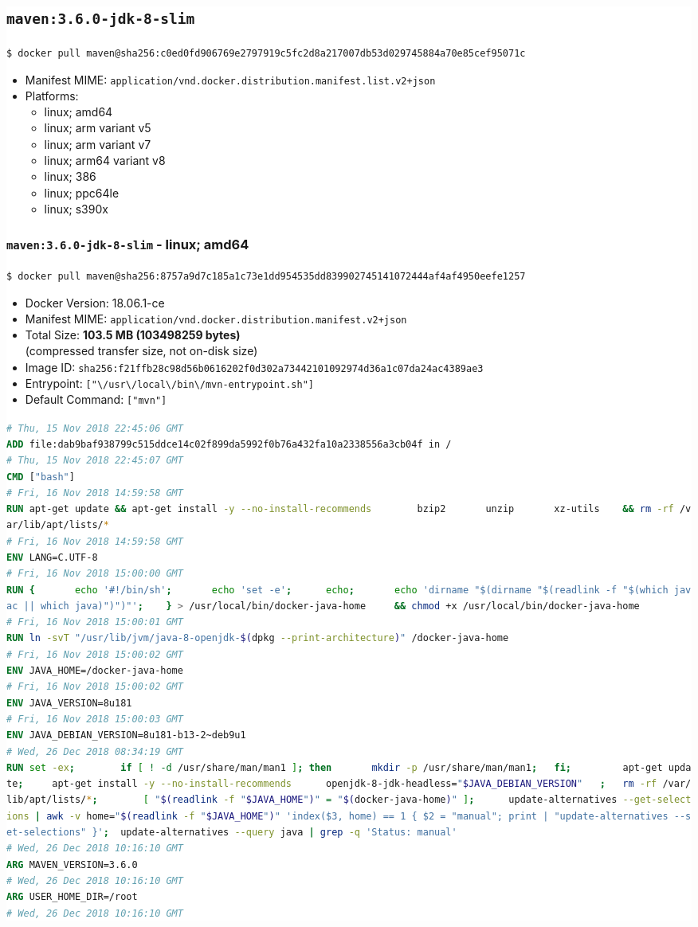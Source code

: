 ## `maven:3.6.0-jdk-8-slim`

```console
$ docker pull maven@sha256:c0ed0fd906769e2797919c5fc2d8a217007db53d029745884a70e85cef95071c
```

-	Manifest MIME: `application/vnd.docker.distribution.manifest.list.v2+json`
-	Platforms:
	-	linux; amd64
	-	linux; arm variant v5
	-	linux; arm variant v7
	-	linux; arm64 variant v8
	-	linux; 386
	-	linux; ppc64le
	-	linux; s390x

### `maven:3.6.0-jdk-8-slim` - linux; amd64

```console
$ docker pull maven@sha256:8757a9d7c185a1c73e1dd954535dd839902745141072444af4af4950eefe1257
```

-	Docker Version: 18.06.1-ce
-	Manifest MIME: `application/vnd.docker.distribution.manifest.v2+json`
-	Total Size: **103.5 MB (103498259 bytes)**  
	(compressed transfer size, not on-disk size)
-	Image ID: `sha256:f21ffb28c98d56b0616202f0d302a73442101092974d36a1c07da24ac4389ae3`
-	Entrypoint: `["\/usr\/local\/bin\/mvn-entrypoint.sh"]`
-	Default Command: `["mvn"]`

```dockerfile
# Thu, 15 Nov 2018 22:45:06 GMT
ADD file:dab9baf938799c515ddce14c02f899da5992f0b76a432fa10a2338556a3cb04f in / 
# Thu, 15 Nov 2018 22:45:07 GMT
CMD ["bash"]
# Fri, 16 Nov 2018 14:59:58 GMT
RUN apt-get update && apt-get install -y --no-install-recommends 		bzip2 		unzip 		xz-utils 	&& rm -rf /var/lib/apt/lists/*
# Fri, 16 Nov 2018 14:59:58 GMT
ENV LANG=C.UTF-8
# Fri, 16 Nov 2018 15:00:00 GMT
RUN { 		echo '#!/bin/sh'; 		echo 'set -e'; 		echo; 		echo 'dirname "$(dirname "$(readlink -f "$(which javac || which java)")")"'; 	} > /usr/local/bin/docker-java-home 	&& chmod +x /usr/local/bin/docker-java-home
# Fri, 16 Nov 2018 15:00:01 GMT
RUN ln -svT "/usr/lib/jvm/java-8-openjdk-$(dpkg --print-architecture)" /docker-java-home
# Fri, 16 Nov 2018 15:00:02 GMT
ENV JAVA_HOME=/docker-java-home
# Fri, 16 Nov 2018 15:00:02 GMT
ENV JAVA_VERSION=8u181
# Fri, 16 Nov 2018 15:00:03 GMT
ENV JAVA_DEBIAN_VERSION=8u181-b13-2~deb9u1
# Wed, 26 Dec 2018 08:34:19 GMT
RUN set -ex; 		if [ ! -d /usr/share/man/man1 ]; then 		mkdir -p /usr/share/man/man1; 	fi; 		apt-get update; 	apt-get install -y --no-install-recommends 		openjdk-8-jdk-headless="$JAVA_DEBIAN_VERSION" 	; 	rm -rf /var/lib/apt/lists/*; 		[ "$(readlink -f "$JAVA_HOME")" = "$(docker-java-home)" ]; 		update-alternatives --get-selections | awk -v home="$(readlink -f "$JAVA_HOME")" 'index($3, home) == 1 { $2 = "manual"; print | "update-alternatives --set-selections" }'; 	update-alternatives --query java | grep -q 'Status: manual'
# Wed, 26 Dec 2018 10:16:10 GMT
ARG MAVEN_VERSION=3.6.0
# Wed, 26 Dec 2018 10:16:10 GMT
ARG USER_HOME_DIR=/root
# Wed, 26 Dec 2018 10:16:10 GMT
```